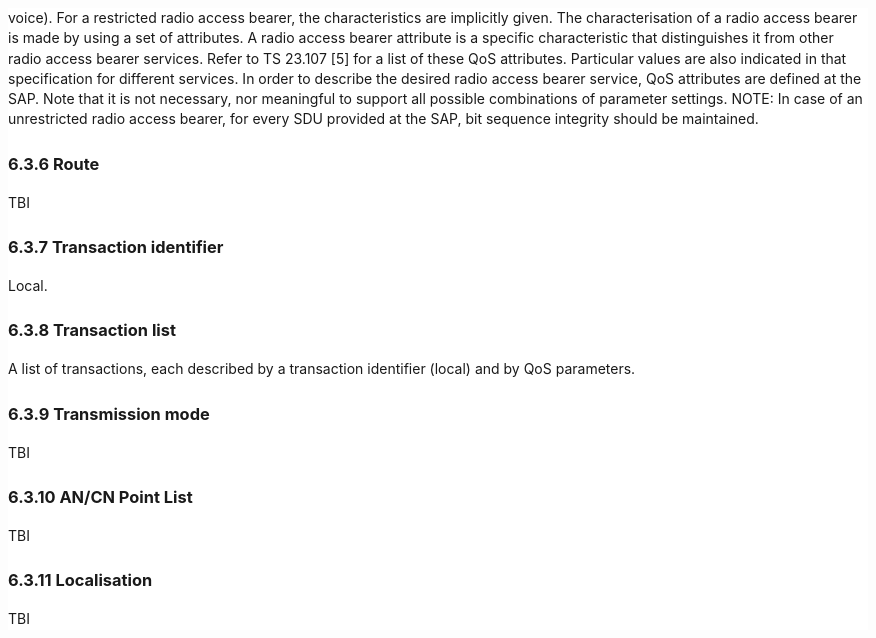 voice). For a restricted radio access bearer, the characteristics are
implicitly given.
The characterisation of a radio access bearer is made by using a set of
attributes. A radio access bearer attribute is a specific characteristic that
distinguishes it from other radio access bearer services. Refer to TS 23.107
[5] for a list of these QoS attributes. Particular values are also indicated
in that specification for different services.
In order to describe the desired radio access bearer service, QoS attributes
are defined at the SAP. Note that it is not necessary, nor meaningful to
support all possible combinations of parameter settings.
NOTE: In case of an unrestricted radio access bearer, for every SDU provided
at the SAP, bit sequence integrity should be maintained.
### 6.3.6 Route
TBI
### 6.3.7 Transaction identifier
Local.
### 6.3.8 Transaction list
A list of transactions, each described by a transaction identifier (local) and
by QoS parameters.
### 6.3.9 Transmission mode
TBI
### 6.3.10 AN/CN Point List
TBI
### 6.3.11 Localisation
TBI
#